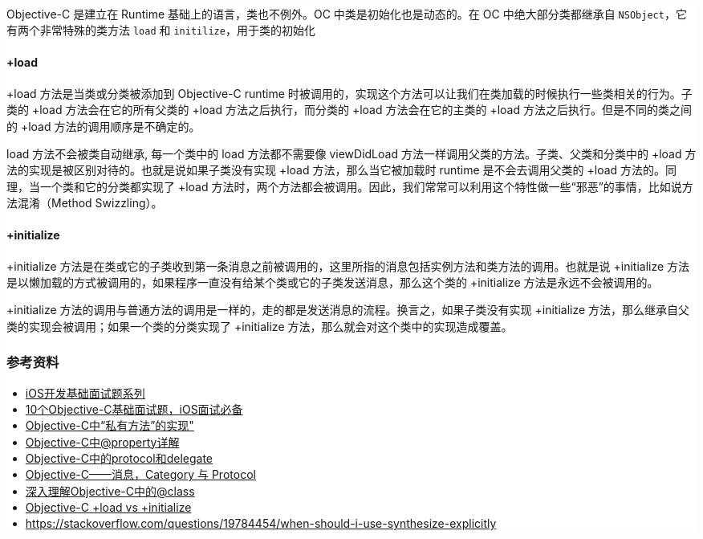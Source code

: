 Objective-C 是建立在 Runtime 基础上的语言，类也不例外。OC 中类是初始化也是动态的。在 OC 中绝大部分类都继承自 `NSObject`，它有两个非常特殊的类方法 `load` 和 `initilize`，用于类的初始化

#### +load

+load 方法是当类或分类被添加到 Objective-C runtime 时被调用的，实现这个方法可以让我们在类加载的时候执行一些类相关的行为。子类的 +load 方法会在它的所有父类的 +load 方法之后执行，而分类的 +load 方法会在它的主类的 +load 方法之后执行。但是不同的类之间的 +load 方法的调用顺序是不确定的。

load 方法不会被类自动继承, 每一个类中的 load 方法都不需要像 viewDidLoad 方法一样调用父类的方法。子类、父类和分类中的 +load 方法的实现是被区别对待的。也就是说如果子类没有实现 +load 方法，那么当它被加载时 runtime 是不会去调用父类的 +load 方法的。同理，当一个类和它的分类都实现了 +load 方法时，两个方法都会被调用。因此，我们常常可以利用这个特性做一些“邪恶”的事情，比如说方法混淆（Method Swizzling）。

#### +initialize

+initialize 方法是在类或它的子类收到第一条消息之前被调用的，这里所指的消息包括实例方法和类方法的调用。也就是说 +initialize 方法是以懒加载的方式被调用的，如果程序一直没有给某个类或它的子类发送消息，那么这个类的 +initialize 方法是永远不会被调用的。

+initialize 方法的调用与普通方法的调用是一样的，走的都是发送消息的流程。换言之，如果子类没有实现 +initialize 方法，那么继承自父类的实现会被调用；如果一个类的分类实现了 +initialize 方法，那么就会对这个类中的实现造成覆盖。


### 参考资料

* [iOS开发基础面试题系列](http://blog.csdn.net/xunyn/article/details/8302787)
* [10个Objective-C基础面试题，iOS面试必备](http://www.oschina.net/news/42288/10-objective-c-interview)
* [Objective-C中“私有方法”的实现"](http://blog.sina.com.cn/s/blog_74e9d98d01013au8.html)
* [Objective-C中@property详解](http://www.cnblogs.com/andyque/archive/2011/08/03/2125728.html)
* [Objective-C中的protocol和delegate](http://www.cnblogs.com/whyandinside/archive/2013/02/28/2937217.html)
* [Objective-C——消息，Category 与 Protocol](http://www.cnblogs.com/chijianqiang/archive/2012/06/22/objc-category-protocol.html)
* [深入理解Objective-C中的@class](http://www.cnblogs.com/martin1009/archive/2012/06/24/2560218.html)
* [Objective-C +load vs +initialize](http://blog.leichunfeng.com/blog/2015/05/02/objective-c-plus-load-vs-plus-initialize/)
* https://stackoverflow.com/questions/19784454/when-should-i-use-synthesize-explicitly